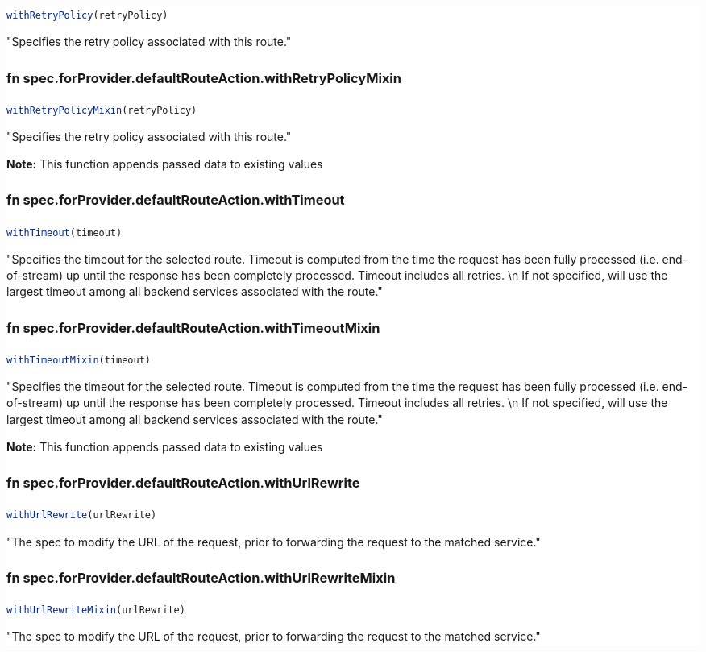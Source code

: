 ```ts
withRetryPolicy(retryPolicy)
```

"Specifies the retry policy associated with this route."

### fn spec.forProvider.defaultRouteAction.withRetryPolicyMixin

```ts
withRetryPolicyMixin(retryPolicy)
```

"Specifies the retry policy associated with this route."

**Note:** This function appends passed data to existing values

### fn spec.forProvider.defaultRouteAction.withTimeout

```ts
withTimeout(timeout)
```

"Specifies the timeout for the selected route. Timeout is computed from the time the request has been fully processed (i.e. end-of-stream) up until the response has been completely processed. Timeout includes all retries. \n If not specified, will use the largest timeout among all backend services associated with the route."

### fn spec.forProvider.defaultRouteAction.withTimeoutMixin

```ts
withTimeoutMixin(timeout)
```

"Specifies the timeout for the selected route. Timeout is computed from the time the request has been fully processed (i.e. end-of-stream) up until the response has been completely processed. Timeout includes all retries. \n If not specified, will use the largest timeout among all backend services associated with the route."

**Note:** This function appends passed data to existing values

### fn spec.forProvider.defaultRouteAction.withUrlRewrite

```ts
withUrlRewrite(urlRewrite)
```

"The spec to modify the URL of the request, prior to forwarding the request to the matched service."

### fn spec.forProvider.defaultRouteAction.withUrlRewriteMixin

```ts
withUrlRewriteMixin(urlRewrite)
```

"The spec to modify the URL of the request, prior to forwarding the request to the matched service."
